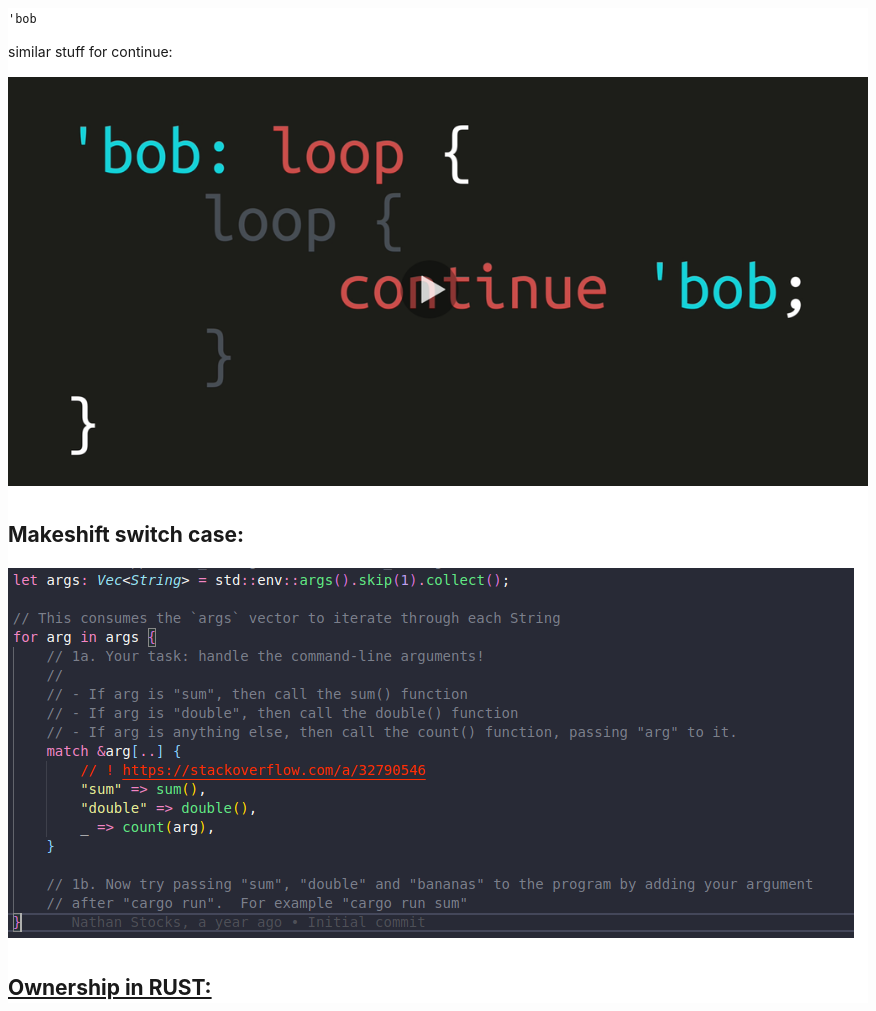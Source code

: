 `'bob`

similar stuff for continue:

![RUST%20c4f463e3251140979dafc776e27aaacb/Untitled%2033.png](RUST%20c4f463e3251140979dafc776e27aaacb/Untitled%2033.png)

## Makeshift switch case:

![RUST%20c4f463e3251140979dafc776e27aaacb/Untitled%2034.png](RUST%20c4f463e3251140979dafc776e27aaacb/Untitled%2034.png)

## [Ownership in RUST:](https://doc.rust-lang.org/book/ch04-01-what-is-ownership.html)
